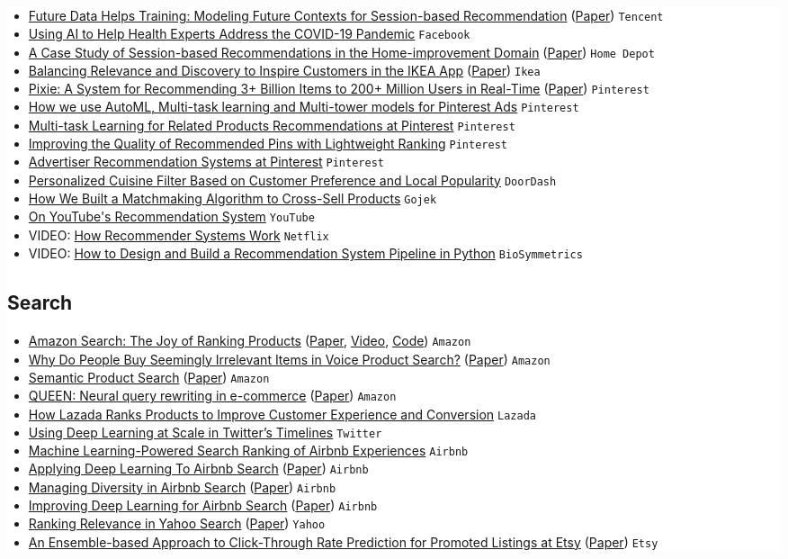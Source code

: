 - [Future Data Helps Training: Modeling Future Contexts for Session-based Recommendation]() ([Paper](https://arxiv.org/pdf/1906.04473.pdf)) `Tencent`
- [Using AI to Help Health Experts Address the COVID-19 Pandemic](https://ai.facebook.com/blog/using-ai-to-help-health-experts-address-the-covid-19-pandemic/) `Facebook`
- [A Case Study of Session-based Recommendations in the Home-improvement Domain](https://dl.acm.org/doi/10.1145/3383313.3412235) ([Paper](https://dl.acm.org/doi/pdf/10.1145/3383313.3412235)) `Home Depot`
- [Balancing Relevance and Discovery to Inspire Customers in the IKEA App](https://dl.acm.org/doi/10.1145/3383313.3411550) ([Paper](https://dl.acm.org/doi/pdf/10.1145/3383313.3411550)) `Ikea`
- [Pixie: A System for Recommending 3+ Billion Items to 200+ Million Users in Real-Time](https://arxiv.org/abs/1711.07601) ([Paper](https://arxiv.org/pdf/1711.07601.pdf)) `Pinterest`
- [How we use AutoML, Multi-task learning and Multi-tower models for Pinterest Ads](https://medium.com/pinterest-engineering/how-we-use-automl-multi-task-learning-and-multi-tower-models-for-pinterest-ads-db966c3dc99e) `Pinterest`
- [Multi-task Learning for Related Products Recommendations at Pinterest](https://medium.com/pinterest-engineering/multi-task-learning-for-related-products-recommendations-at-pinterest-62684f631c12) `Pinterest`
- [Improving the Quality of Recommended Pins with Lightweight Ranking](https://medium.com/pinterest-engineering/improving-the-quality-of-recommended-pins-with-lightweight-ranking-8ff5477b20e3) `Pinterest`
- [Advertiser Recommendation Systems at Pinterest](https://medium.com/pinterest-engineering/advertiser-recommendation-systems-at-pinterest-ccb255fbde20) `Pinterest`
- [Personalized Cuisine Filter Based on Customer Preference and Local Popularity](https://doordash.engineering/2020/01/27/personalized-cuisine-filter/) `DoorDash`
- [How We Built a Matchmaking Algorithm to Cross-Sell Products](https://www.gojek.io/blog/how-we-built-a-matchmaking-algorithm-to-cross-sell-products) `Gojek`
- [On YouTube's Recommendation System](https://blog.youtube/inside-youtube/on-youtubes-recommendation-system/) `YouTube`
- VIDEO: [How Recommender Systems Work](https://www.youtube.com/watch?v=n3RKsY2H-NE) `Netflix`
- VIDEO: [How to Design and Build a Recommendation System Pipeline in Python](https://www.youtube.com/watch?v=v_mONWiFv0k) `BioSymmetrics`


## Search
- [Amazon Search: The Joy of Ranking Products](https://www.amazon.science/publications/amazon-search-the-joy-of-ranking-products) ([Paper](https://assets.amazon.science/89/cd/34289f1f4d25b5857d776bdf04d5/amazon-search-the-joy-of-ranking-products.pdf), [Video](https://www.youtube.com/watch?v=NLrhmn-EZ88), [Code](https://github.com/dariasor/TreeExtra)) `Amazon`
- [Why Do People Buy Seemingly Irrelevant Items in Voice Product Search?](https://www.amazon.science/publications/why-do-people-buy-irrelevant-items-in-voice-product-search) ([Paper](https://assets.amazon.science/f7/48/0562b2c14338a0b76ccf4f523fa5/why-do-people-buy-irrelevant-items-in-voice-product-search.pdf)) `Amazon`
- [Semantic Product Search](https://arxiv.org/abs/1907.00937) ([Paper](https://arxiv.org/pdf/1907.00937.pdf)) `Amazon`
- [QUEEN: Neural query rewriting in e-commerce](https://www.amazon.science/publications/queen-neural-query-rewriting-in-e-commerce) ([Paper](https://assets.amazon.science/f9/78/dda8f1e143dba8ca96e43ec487c6/queen-neural-query-rewriting-in-ecommerce.pdf)) `Amazon`
- [How Lazada Ranks Products to Improve Customer Experience and Conversion](https://www.slideshare.net/eugeneyan/how-lazada-ranks-products-to-improve-customer-experience-and-conversion) `Lazada`
- [Using Deep Learning at Scale in Twitter’s Timelines](https://blog.twitter.com/engineering/en_us/topics/insights/2017/using-deep-learning-at-scale-in-twitters-timelines.html) `Twitter`
- [Machine Learning-Powered Search Ranking of Airbnb Experiences](https://medium.com/airbnb-engineering/machine-learning-powered-search-ranking-of-airbnb-experiences-110b4b1a0789) `Airbnb`
- [Applying Deep Learning To Airbnb Search](https://arxiv.org/abs/1810.09591) ([Paper](https://arxiv.org/pdf/1810.09591.pdf)) `Airbnb`
- [Managing Diversity in Airbnb Search](https://arxiv.org/abs/2004.02621) ([Paper](https://arxiv.org/pdf/2004.02621.pdf)) `Airbnb`
- [Improving Deep Learning for Airbnb Search](https://arxiv.org/abs/2002.05515) ([Paper](https://arxiv.org/pdf/2002.05515.pdf)) `Airbnb`
- [Ranking Relevance in Yahoo Search](https://www.kdd.org/kdd2016/subtopic/view/ranking-relevance-in-yahoo-search) ([Paper](https://www.kdd.org/kdd2016/papers/files/adf0361-yinA.pdf)) `Yahoo`
- [An Ensemble-based Approach to Click-Through Rate Prediction for Promoted Listings at Etsy](https://arxiv.org/abs/1711.01377) ([Paper](https://arxiv.org/pdf/1711.01377.pdf)) `Etsy`